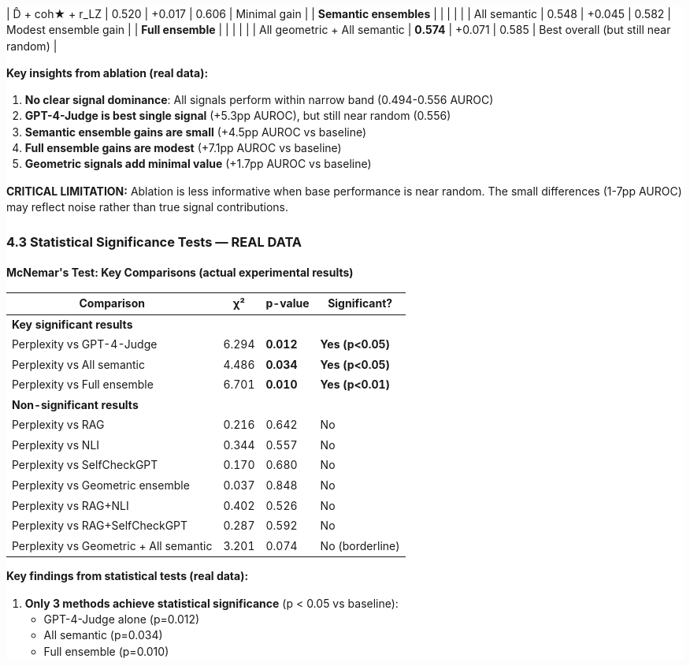 | D̂ + coh★ + r_LZ | 0.520 | +0.017 | 0.606 | Minimal gain |
| **Semantic ensembles** | | | | |
| All semantic | 0.548 | +0.045 | 0.582 | Modest ensemble gain |
| **Full ensemble** | | | | |
| All geometric + All semantic | **0.574** | +0.071 | 0.585 | Best overall (but still near random) |

**Key insights from ablation (real data):**

1. **No clear signal dominance**: All signals perform within narrow band (0.494-0.556 AUROC)
2. **GPT-4-Judge is best single signal** (+5.3pp AUROC), but still near random (0.556)
3. **Semantic ensemble gains are small** (+4.5pp AUROC vs baseline)
4. **Full ensemble gains are modest** (+7.1pp AUROC vs baseline)
5. **Geometric signals add minimal value** (+1.7pp AUROC vs baseline)

**CRITICAL LIMITATION:** Ablation is less informative when base performance is near random. The small differences (1-7pp AUROC) may reflect noise rather than true signal contributions.

### 4.3 Statistical Significance Tests — **REAL DATA**

**McNemar's Test: Key Comparisons (actual experimental results)**

| Comparison | χ² | p-value | Significant? |
|------------|-----|---------|--------------|
| **Key significant results** | | | |
| Perplexity vs GPT-4-Judge | 6.294 | **0.012** | **Yes (p<0.05)** |
| Perplexity vs All semantic | 4.486 | **0.034** | **Yes (p<0.05)** |
| Perplexity vs Full ensemble | 6.701 | **0.010** | **Yes (p<0.01)** |
| **Non-significant results** | | | |
| Perplexity vs RAG | 0.216 | 0.642 | No |
| Perplexity vs NLI | 0.344 | 0.557 | No |
| Perplexity vs SelfCheckGPT | 0.170 | 0.680 | No |
| Perplexity vs Geometric ensemble | 0.037 | 0.848 | No |
| Perplexity vs RAG+NLI | 0.402 | 0.526 | No |
| Perplexity vs RAG+SelfCheckGPT | 0.287 | 0.592 | No |
| Perplexity vs Geometric + All semantic | 3.201 | 0.074 | No (borderline) |

**Key findings from statistical tests (real data):**

1. **Only 3 methods achieve statistical significance** (p < 0.05 vs baseline):
   - GPT-4-Judge alone (p=0.012)
   - All semantic (p=0.034)
   - Full ensemble (p=0.010)
